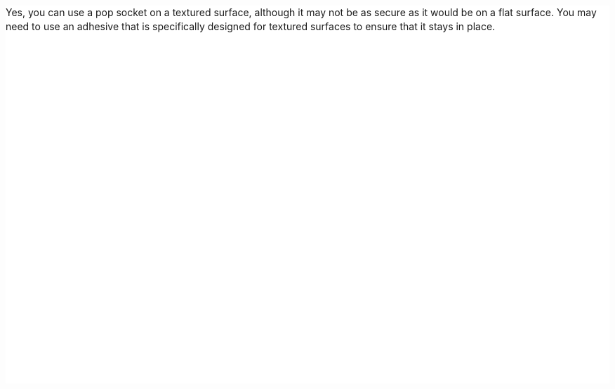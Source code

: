 <p>Yes, you can use a pop socket on a textured surface, although it may not be as secure as it would be on a flat surface. You may need to use an adhesive that is specifically designed for textured surfaces to ensure that it stays in place. </p>

<div style="position: relative; padding-bottom: 56.25%; overflow: hidden"><iframe src="https://www.youtube.com/embed/osk3UyTnvrw" frameborder="0" allow="accelerometer; autoplay; clipboard-write; encrypted-media; gyroscope; picture-in-picture; web-share" allowfullscreen style="position: absolute; top: 0; left: 0; width: 100%; height: 100%;"></iframe>
</div>